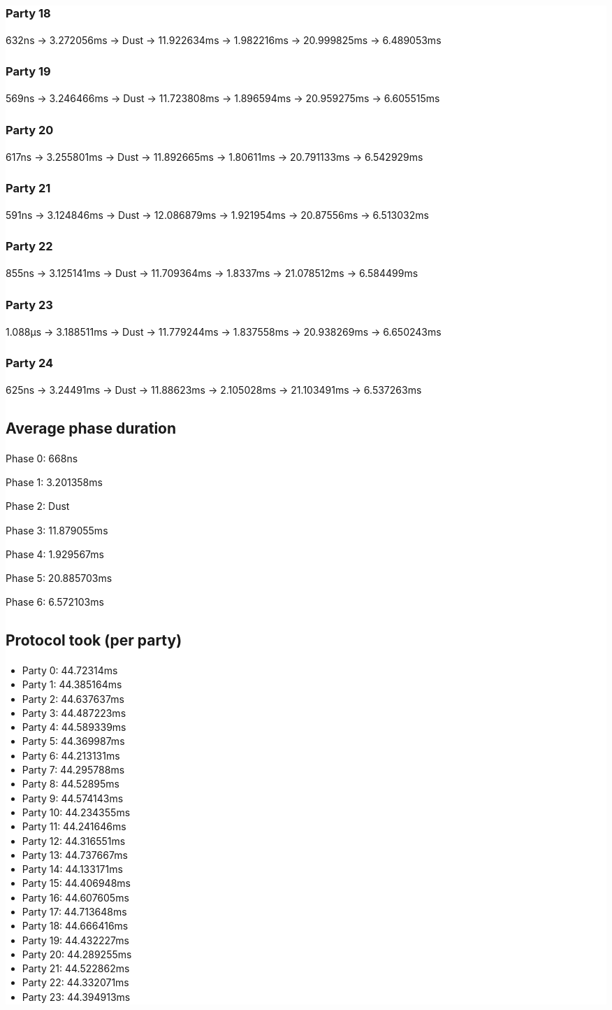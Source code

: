 ### Party 18
632ns → 3.272056ms → Dust → 11.922634ms → 1.982216ms → 20.999825ms → 6.489053ms

### Party 19
569ns → 3.246466ms → Dust → 11.723808ms → 1.896594ms → 20.959275ms → 6.605515ms

### Party 20
617ns → 3.255801ms → Dust → 11.892665ms → 1.80611ms → 20.791133ms → 6.542929ms

### Party 21
591ns → 3.124846ms → Dust → 12.086879ms → 1.921954ms → 20.87556ms → 6.513032ms

### Party 22
855ns → 3.125141ms → Dust → 11.709364ms → 1.8337ms → 21.078512ms → 6.584499ms

### Party 23
1.088µs → 3.188511ms → Dust → 11.779244ms → 1.837558ms → 20.938269ms → 6.650243ms

### Party 24
625ns → 3.24491ms → Dust → 11.88623ms → 2.105028ms → 21.103491ms → 6.537263ms


## Average phase duration

Phase 0: 668ns

Phase 1: 3.201358ms

Phase 2: Dust

Phase 3: 11.879055ms

Phase 4: 1.929567ms

Phase 5: 20.885703ms

Phase 6: 6.572103ms


## Protocol took (per party)

- Party 0: 44.72314ms
- Party 1: 44.385164ms
- Party 2: 44.637637ms
- Party 3: 44.487223ms
- Party 4: 44.589339ms
- Party 5: 44.369987ms
- Party 6: 44.213131ms
- Party 7: 44.295788ms
- Party 8: 44.52895ms
- Party 9: 44.574143ms
- Party 10: 44.234355ms
- Party 11: 44.241646ms
- Party 12: 44.316551ms
- Party 13: 44.737667ms
- Party 14: 44.133171ms
- Party 15: 44.406948ms
- Party 16: 44.607605ms
- Party 17: 44.713648ms
- Party 18: 44.666416ms
- Party 19: 44.432227ms
- Party 20: 44.289255ms
- Party 21: 44.522862ms
- Party 22: 44.332071ms
- Party 23: 44.394913ms